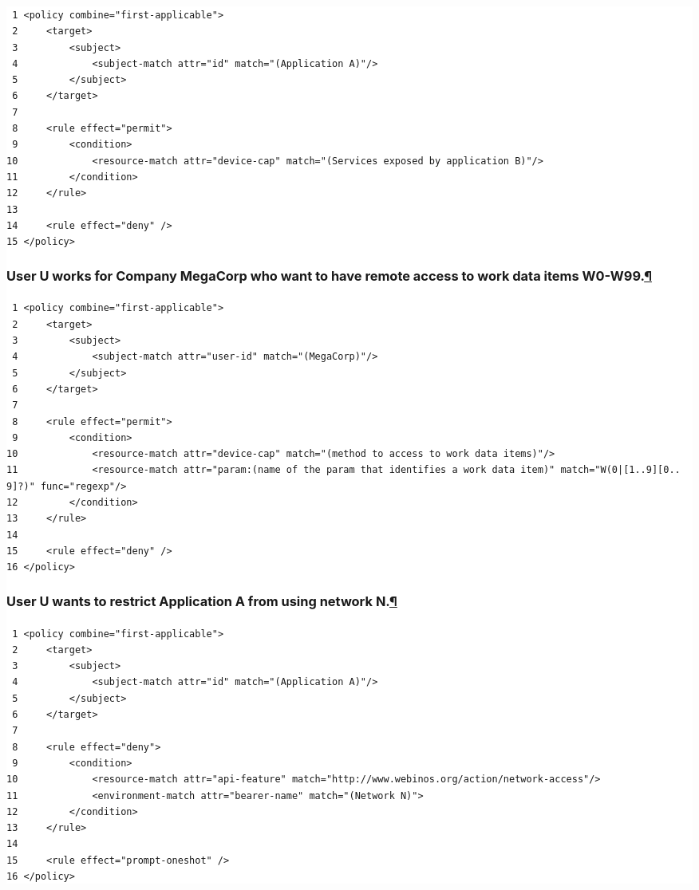      1 <policy combine="first-applicable">
     2     <target>
     3         <subject>
     4             <subject-match attr="id" match="(Application A)"/>
     5         </subject>
     6     </target>
     7 
     8     <rule effect="permit">
     9         <condition>
    10             <resource-match attr="device-cap" match="(Services exposed by application B)"/>
    11         </condition>
    12     </rule>
    13 
    14     <rule effect="deny" />
    15 </policy>

### User U works for Company MegaCorp who want to have remote access to work data items W0-W99.[¶](#User-U-works-for-Company-MegaCorp-who-want-to-have-remote-access-to-work-data-items-W0-W99)

     1 <policy combine="first-applicable">
     2     <target>
     3         <subject>
     4             <subject-match attr="user-id" match="(MegaCorp)"/>
     5         </subject>
     6     </target>
     7 
     8     <rule effect="permit">
     9         <condition>
    10             <resource-match attr="device-cap" match="(method to access to work data items)"/>
    11             <resource-match attr="param:(name of the param that identifies a work data item)" match="W(0|[1..9][0..9]?)" func="regexp"/>
    12         </condition>
    13     </rule>
    14 
    15     <rule effect="deny" />
    16 </policy>

### User U wants to restrict Application A from using network N.[¶](#User-U-wants-to-restrict-Application-A-from-using-network-N)

     1 <policy combine="first-applicable">
     2     <target>
     3         <subject>
     4             <subject-match attr="id" match="(Application A)"/>
     5         </subject>
     6     </target>
     7 
     8     <rule effect="deny">
     9         <condition>
    10             <resource-match attr="api-feature" match="http://www.webinos.org/action/network-access"/>
    11             <environment-match attr="bearer-name" match="(Network N)">
    12         </condition>
    13     </rule>
    14 
    15     <rule effect="prompt-oneshot" />
    16 </policy>
